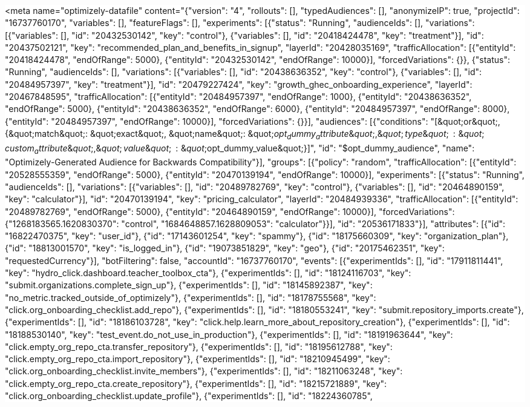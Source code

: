 
<meta name="optimizely-datafile" content="{&quot;version&quot;: &quot;4&quot;, &quot;rollouts&quot;: [], &quot;typedAudiences&quot;: [], &quot;anonymizeIP&quot;: true, &quot;projectId&quot;: &quot;16737760170&quot;, &quot;variables&quot;: [], &quot;featureFlags&quot;: [], &quot;experiments&quot;: [{&quot;status&quot;: &quot;Running&quot;, &quot;audienceIds&quot;: [], &quot;variations&quot;: [{&quot;variables&quot;: [], &quot;id&quot;: &quot;20432530142&quot;, &quot;key&quot;: &quot;control&quot;}, {&quot;variables&quot;: [], &quot;id&quot;: &quot;20418424478&quot;, &quot;key&quot;: &quot;treatment&quot;}], &quot;id&quot;: &quot;20437502121&quot;, &quot;key&quot;: &quot;recommended_plan_and_benefits_in_signup&quot;, &quot;layerId&quot;: &quot;20428035169&quot;, &quot;trafficAllocation&quot;: [{&quot;entityId&quot;: &quot;20418424478&quot;, &quot;endOfRange&quot;: 5000}, {&quot;entityId&quot;: &quot;20432530142&quot;, &quot;endOfRange&quot;: 10000}], &quot;forcedVariations&quot;: {}}, {&quot;status&quot;: &quot;Running&quot;, &quot;audienceIds&quot;: [], &quot;variations&quot;: [{&quot;variables&quot;: [], &quot;id&quot;: &quot;20438636352&quot;, &quot;key&quot;: &quot;control&quot;}, {&quot;variables&quot;: [], &quot;id&quot;: &quot;20484957397&quot;, &quot;key&quot;: &quot;treatment&quot;}], &quot;id&quot;: &quot;20479227424&quot;, &quot;key&quot;: &quot;growth_ghec_onboarding_experience&quot;, &quot;layerId&quot;: &quot;20467848595&quot;, &quot;trafficAllocation&quot;: [{&quot;entityId&quot;: &quot;20484957397&quot;, &quot;endOfRange&quot;: 1000}, {&quot;entityId&quot;: &quot;20438636352&quot;, &quot;endOfRange&quot;: 5000}, {&quot;entityId&quot;: &quot;20438636352&quot;, &quot;endOfRange&quot;: 6000}, {&quot;entityId&quot;: &quot;20484957397&quot;, &quot;endOfRange&quot;: 8000}, {&quot;entityId&quot;: &quot;20484957397&quot;, &quot;endOfRange&quot;: 10000}], &quot;forcedVariations&quot;: {}}], &quot;audiences&quot;: [{&quot;conditions&quot;: &quot;[\&quot;or\&quot;, {\&quot;match\&quot;: \&quot;exact\&quot;, \&quot;name\&quot;: \&quot;$opt_dummy_attribute\&quot;, \&quot;type\&quot;: \&quot;custom_attribute\&quot;, \&quot;value\&quot;: \&quot;$opt_dummy_value\&quot;}]&quot;, &quot;id&quot;: &quot;$opt_dummy_audience&quot;, &quot;name&quot;: &quot;Optimizely-Generated Audience for Backwards Compatibility&quot;}], &quot;groups&quot;: [{&quot;policy&quot;: &quot;random&quot;, &quot;trafficAllocation&quot;: [{&quot;entityId&quot;: &quot;20528555359&quot;, &quot;endOfRange&quot;: 5000}, {&quot;entityId&quot;: &quot;20470139194&quot;, &quot;endOfRange&quot;: 10000}], &quot;experiments&quot;: [{&quot;status&quot;: &quot;Running&quot;, &quot;audienceIds&quot;: [], &quot;variations&quot;: [{&quot;variables&quot;: [], &quot;id&quot;: &quot;20489782769&quot;, &quot;key&quot;: &quot;control&quot;}, {&quot;variables&quot;: [], &quot;id&quot;: &quot;20464890159&quot;, &quot;key&quot;: &quot;calculator&quot;}], &quot;id&quot;: &quot;20470139194&quot;, &quot;key&quot;: &quot;pricing_calculator&quot;, &quot;layerId&quot;: &quot;20484939336&quot;, &quot;trafficAllocation&quot;: [{&quot;entityId&quot;: &quot;20489782769&quot;, &quot;endOfRange&quot;: 5000}, {&quot;entityId&quot;: &quot;20464890159&quot;, &quot;endOfRange&quot;: 10000}], &quot;forcedVariations&quot;: {&quot;1268183565.1620830370&quot;: &quot;control&quot;, &quot;1684648857.1628809053&quot;: &quot;calculator&quot;}}], &quot;id&quot;: &quot;20536171833&quot;}], &quot;attributes&quot;: [{&quot;id&quot;: &quot;16822470375&quot;, &quot;key&quot;: &quot;user_id&quot;}, {&quot;id&quot;: &quot;17143601254&quot;, &quot;key&quot;: &quot;spammy&quot;}, {&quot;id&quot;: &quot;18175660309&quot;, &quot;key&quot;: &quot;organization_plan&quot;}, {&quot;id&quot;: &quot;18813001570&quot;, &quot;key&quot;: &quot;is_logged_in&quot;}, {&quot;id&quot;: &quot;19073851829&quot;, &quot;key&quot;: &quot;geo&quot;}, {&quot;id&quot;: &quot;20175462351&quot;, &quot;key&quot;: &quot;requestedCurrency&quot;}], &quot;botFiltering&quot;: false, &quot;accountId&quot;: &quot;16737760170&quot;, &quot;events&quot;: [{&quot;experimentIds&quot;: [], &quot;id&quot;: &quot;17911811441&quot;, &quot;key&quot;: &quot;hydro_click.dashboard.teacher_toolbox_cta&quot;}, {&quot;experimentIds&quot;: [], &quot;id&quot;: &quot;18124116703&quot;, &quot;key&quot;: &quot;submit.organizations.complete_sign_up&quot;}, {&quot;experimentIds&quot;: [], &quot;id&quot;: &quot;18145892387&quot;, &quot;key&quot;: &quot;no_metric.tracked_outside_of_optimizely&quot;}, {&quot;experimentIds&quot;: [], &quot;id&quot;: &quot;18178755568&quot;, &quot;key&quot;: &quot;click.org_onboarding_checklist.add_repo&quot;}, {&quot;experimentIds&quot;: [], &quot;id&quot;: &quot;18180553241&quot;, &quot;key&quot;: &quot;submit.repository_imports.create&quot;}, {&quot;experimentIds&quot;: [], &quot;id&quot;: &quot;18186103728&quot;, &quot;key&quot;: &quot;click.help.learn_more_about_repository_creation&quot;}, {&quot;experimentIds&quot;: [], &quot;id&quot;: &quot;18188530140&quot;, &quot;key&quot;: &quot;test_event.do_not_use_in_production&quot;}, {&quot;experimentIds&quot;: [], &quot;id&quot;: &quot;18191963644&quot;, &quot;key&quot;: &quot;click.empty_org_repo_cta.transfer_repository&quot;}, {&quot;experimentIds&quot;: [], &quot;id&quot;: &quot;18195612788&quot;, &quot;key&quot;: &quot;click.empty_org_repo_cta.import_repository&quot;}, {&quot;experimentIds&quot;: [], &quot;id&quot;: &quot;18210945499&quot;, &quot;key&quot;: &quot;click.org_onboarding_checklist.invite_members&quot;}, {&quot;experimentIds&quot;: [], &quot;id&quot;: &quot;18211063248&quot;, &quot;key&quot;: &quot;click.empty_org_repo_cta.create_repository&quot;}, {&quot;experimentIds&quot;: [], &quot;id&quot;: &quot;18215721889&quot;, &quot;key&quot;: &quot;click.org_onboarding_checklist.update_profile&quot;}, {&quot;experimentIds&quot;: [], &quot;id&quot;: &quot;18224360785&quot;,